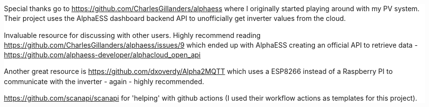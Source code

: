 Special thanks go to https://github.com/CharlesGillanders/alphaess where I originally started
playing around with my PV system. Their project uses the AlphaESS dashboard backend API to unofficially get inverter values from the cloud.

Invaluable resource for discussing with other users. Highly
recommend reading https://github.com/CharlesGillanders/alphaess/issues/9 which ended up with
AlphaESS creating an official API to retrieve data - https://github.com/alphaess-developer/alphacloud_open_api

Another great resource is https://github.com/dxoverdy/Alpha2MQTT which uses a ESP8266 instead
of a Raspberry PI to communicate with the inverter - again - highly recommended.

https://github.com/scanapi/scanapi for 'helping' with github actions (I used their workflow actions as templates for this project).

